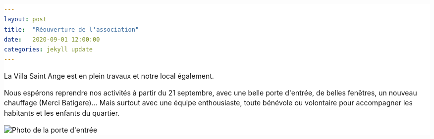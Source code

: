 ```yaml
---
layout: post
title:  "Réouverture de l'association"
date:   2020-09-01 12:00:00
categories: jekyll update
---
```


La Villa Saint Ange est en plein travaux et notre local également.

Nous espérons reprendre nos activités à partir du 21 septembre, avec une belle porte d'entrée, de belles fenêtres, un nouveau chauffage (Merci Batigere)... Mais surtout avec une équipe enthousiaste, toute bénévole ou volontaire pour accompagner les habitants et les enfants du quartier.

<img style="width: 100%; max-width: 600px;" src="{{ site.baseurl }}/images/posts/reouverture.jpg" alt="Photo de la porte d'entrée"/>
